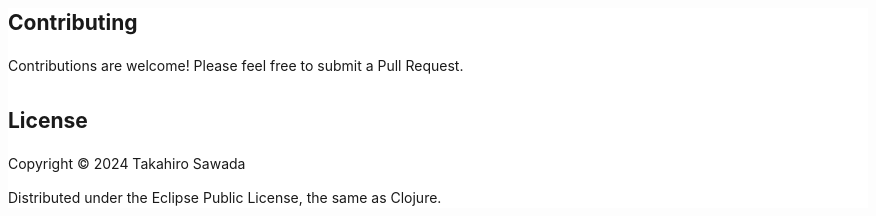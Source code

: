 ## Contributing

Contributions are welcome! Please feel free to submit a Pull Request.

## License

Copyright © 2024 Takahiro Sawada

Distributed under the Eclipse Public License, the same as Clojure.
